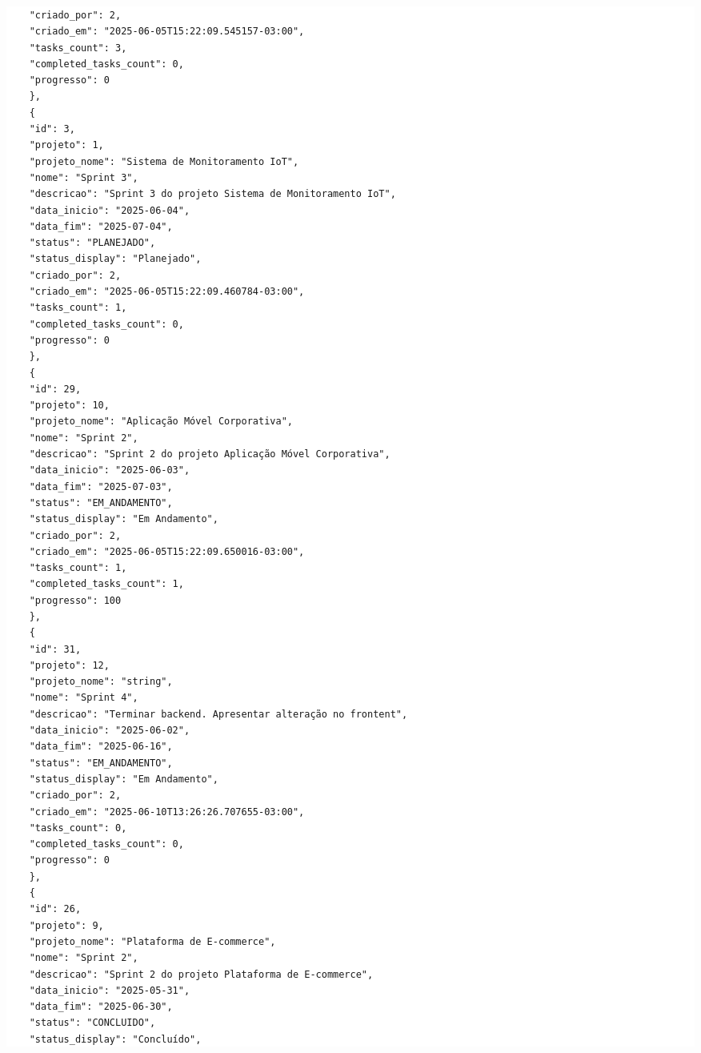         "criado_por": 2,
        "criado_em": "2025-06-05T15:22:09.545157-03:00",
        "tasks_count": 3,
        "completed_tasks_count": 0,
        "progresso": 0
        },
        {
        "id": 3,
        "projeto": 1,
        "projeto_nome": "Sistema de Monitoramento IoT",
        "nome": "Sprint 3",
        "descricao": "Sprint 3 do projeto Sistema de Monitoramento IoT",
        "data_inicio": "2025-06-04",
        "data_fim": "2025-07-04",
        "status": "PLANEJADO",
        "status_display": "Planejado",
        "criado_por": 2,
        "criado_em": "2025-06-05T15:22:09.460784-03:00",
        "tasks_count": 1,
        "completed_tasks_count": 0,
        "progresso": 0
        },
        {
        "id": 29,
        "projeto": 10,
        "projeto_nome": "Aplicação Móvel Corporativa",
        "nome": "Sprint 2",
        "descricao": "Sprint 2 do projeto Aplicação Móvel Corporativa",
        "data_inicio": "2025-06-03",
        "data_fim": "2025-07-03",
        "status": "EM_ANDAMENTO",
        "status_display": "Em Andamento",
        "criado_por": 2,
        "criado_em": "2025-06-05T15:22:09.650016-03:00",
        "tasks_count": 1,
        "completed_tasks_count": 1,
        "progresso": 100
        },
        {
        "id": 31,
        "projeto": 12,
        "projeto_nome": "string",
        "nome": "Sprint 4",
        "descricao": "Terminar backend. Apresentar alteração no frontent",
        "data_inicio": "2025-06-02",
        "data_fim": "2025-06-16",
        "status": "EM_ANDAMENTO",
        "status_display": "Em Andamento",
        "criado_por": 2,
        "criado_em": "2025-06-10T13:26:26.707655-03:00",
        "tasks_count": 0,
        "completed_tasks_count": 0,
        "progresso": 0
        },
        {
        "id": 26,
        "projeto": 9,
        "projeto_nome": "Plataforma de E-commerce",
        "nome": "Sprint 2",
        "descricao": "Sprint 2 do projeto Plataforma de E-commerce",
        "data_inicio": "2025-05-31",
        "data_fim": "2025-06-30",
        "status": "CONCLUIDO",
        "status_display": "Concluído",